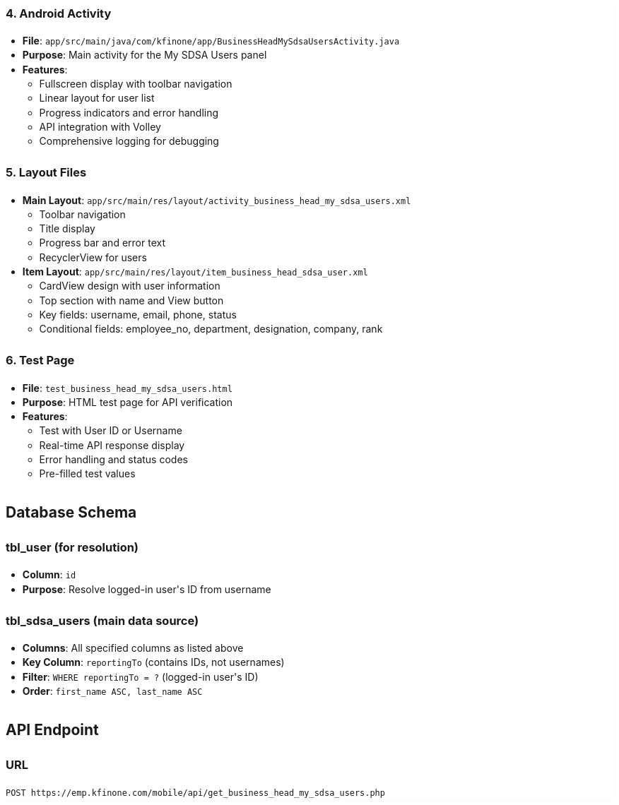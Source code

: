 ### 4. Android Activity
- **File**: `app/src/main/java/com/kfinone/app/BusinessHeadMySdsaUsersActivity.java`
- **Purpose**: Main activity for the My SDSA Users panel
- **Features**:
  - Fullscreen display with toolbar navigation
  - Linear layout for user list
  - Progress indicators and error handling
  - API integration with Volley
  - Comprehensive logging for debugging

### 5. Layout Files
- **Main Layout**: `app/src/main/res/layout/activity_business_head_my_sdsa_users.xml`
  - Toolbar navigation
  - Title display
  - Progress bar and error text
  - RecyclerView for users
- **Item Layout**: `app/src/main/res/layout/item_business_head_sdsa_user.xml`
  - CardView design with user information
  - Top section with name and View button
  - Key fields: username, email, phone, status
  - Conditional fields: employee_no, department, designation, company, rank

### 6. Test Page
- **File**: `test_business_head_my_sdsa_users.html`
- **Purpose**: HTML test page for API verification
- **Features**:
  - Test with User ID or Username
  - Real-time API response display
  - Error handling and status codes
  - Pre-filled test values

## Database Schema

### tbl_user (for resolution)
- **Column**: `id`
- **Purpose**: Resolve logged-in user's ID from username

### tbl_sdsa_users (main data source)
- **Columns**: All specified columns as listed above
- **Key Column**: `reportingTo` (contains IDs, not usernames)
- **Filter**: `WHERE reportingTo = ?` (logged-in user's ID)
- **Order**: `first_name ASC, last_name ASC`

## API Endpoint

### URL
```
POST https://emp.kfinone.com/mobile/api/get_business_head_my_sdsa_users.php
```
